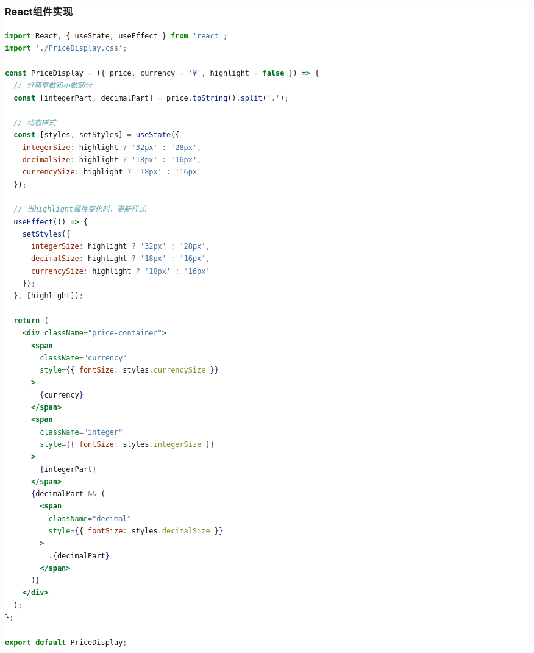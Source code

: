 ### React组件实现

```jsx
import React, { useState, useEffect } from 'react';
import './PriceDisplay.css';

const PriceDisplay = ({ price, currency = '¥', highlight = false }) => {
  // 分离整数和小数部分
  const [integerPart, decimalPart] = price.toString().split('.');
  
  // 动态样式
  const [styles, setStyles] = useState({
    integerSize: highlight ? '32px' : '28px',
    decimalSize: highlight ? '18px' : '16px',
    currencySize: highlight ? '18px' : '16px'
  });
  
  // 当highlight属性变化时，更新样式
  useEffect(() => {
    setStyles({
      integerSize: highlight ? '32px' : '28px',
      decimalSize: highlight ? '18px' : '16px',
      currencySize: highlight ? '18px' : '16px'
    });
  }, [highlight]);
  
  return (
    <div className="price-container">
      <span 
        className="currency" 
        style={{ fontSize: styles.currencySize }}
      >
        {currency}
      </span>
      <span 
        className="integer" 
        style={{ fontSize: styles.integerSize }}
      >
        {integerPart}
      </span>
      {decimalPart && (
        <span 
          className="decimal" 
          style={{ fontSize: styles.decimalSize }}
        >
          .{decimalPart}
        </span>
      )}
    </div>
  );
};

export default PriceDisplay;
```
